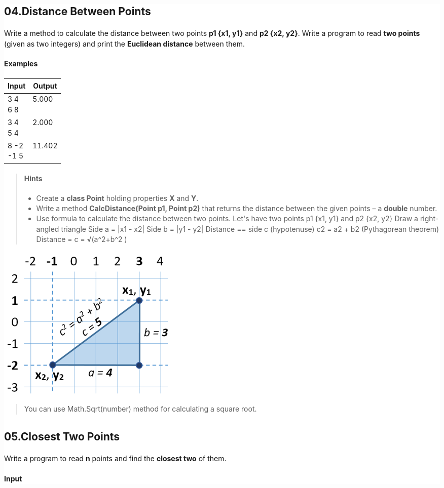 ## 04.Distance Between Points
Write a method to calculate the distance between two points **p1 {x1, y1}** and **p2 {x2, y2}**. Write a program to read **two points** (given as two integers) and print the **Euclidean distance** between them.

#### Examples

| **Input**| **Output**|
|---|---|
|3 4 <br/> 6 8	|5.000|
|3 4 <br/> 5 4	|2.000|
|8 -2 <br/> -1 5	|11.402|

> #### Hints
> - Create a **class Point** holding properties **X** and **Y**.
> - Write a method **CalcDistance(Point p1, Point p2)** that returns the distance between the given points – a **double** number.
> - Use formula to calculate the distance between two points. 
	Let's have two points p1 {x1, y1} and p2 {x2, y2}
	Draw a right-angled triangle
	Side a = |x1 - x2|
	Side b = |y1 - y2|
	Distance == side c (hypotenuse)
	c2 = a2 + b2 (Pythagorean theorem)
	Distance = c = √(a^2+b^2 )

![Not fount](/SoftUni-Software-Engineering-master/Programmin%20Fundamentals/Homeworks%20and%20Labs/images/obj15.png)

> You can use Math.Sqrt(number) method for calculating a square root.

## 05.Closest Two Points
Write a program to read **n** points and find the **closest two** of them.

#### Input
